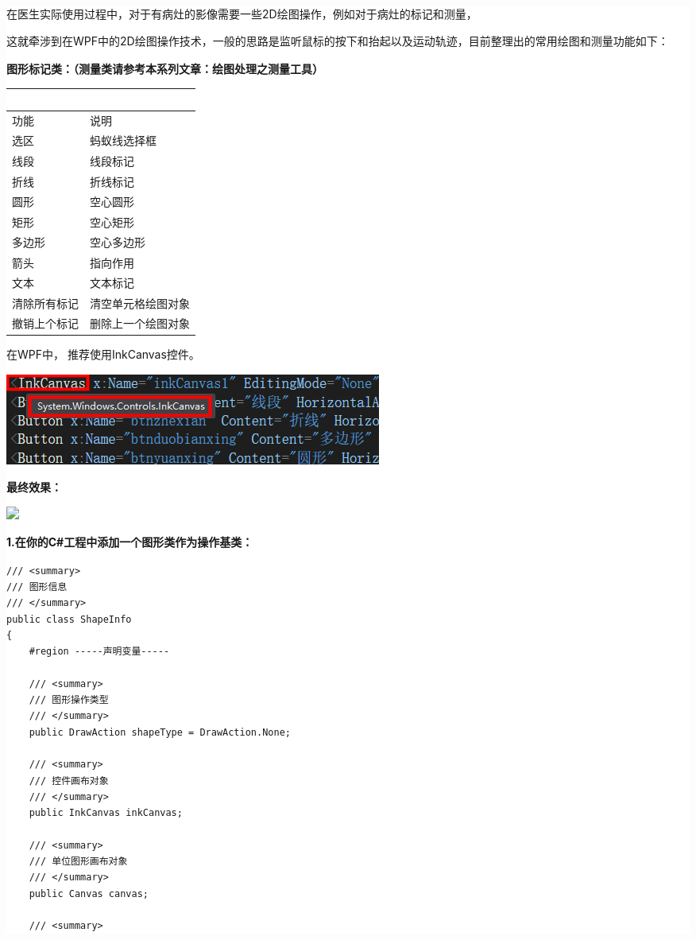 在医生实际使用过程中，对于有病灶的影像需要一些2D绘图操作，例如对于病灶的标记和测量，

这就牵涉到在WPF中的2D绘图操作技术，一般的思路是监听鼠标的按下和抬起以及运动轨迹，目前整理出的常用绘图和测量功能如下：

**图形标记类：（测量类请参考本系列文章：绘图处理之测量工具）**

| <br> | <br> |
| --- | --- |
| 功能 | 说明 |
| 选区 | 蚂蚁线选择框 |
| 线段 | 线段标记 |
| 折线 | 折线标记 |
| 圆形 | 空心圆形 |
| 矩形 | 空心矩形 |
| 多边形 | 空心多边形 |
| 箭头 | 指向作用 |
| 文本 | 文本标记 |
| 清除所有标记 | 清空单元格绘图对象 |
| 撤销上个标记 | 删除上一个绘图对象 |

在WPF中， 推荐使用InkCanvas控件。

![](vx_images/314972013233536.png)

**最终效果：**

![](vx_images/313672013244072.gif)

**1.在你的C#工程中添加一个图形类作为操作基类：**
~~~
/// <summary>
/// 图形信息
/// </summary>
public class ShapeInfo
{
    #region -----声明变量-----

    /// <summary>
    /// 图形操作类型
    /// </summary>
    public DrawAction shapeType = DrawAction.None;

    /// <summary>
    /// 控件画布对象
    /// </summary>
    public InkCanvas inkCanvas;

    /// <summary>
    /// 单位图形画布对象
    /// </summary>
    public Canvas canvas;

    /// <summary>
~~~